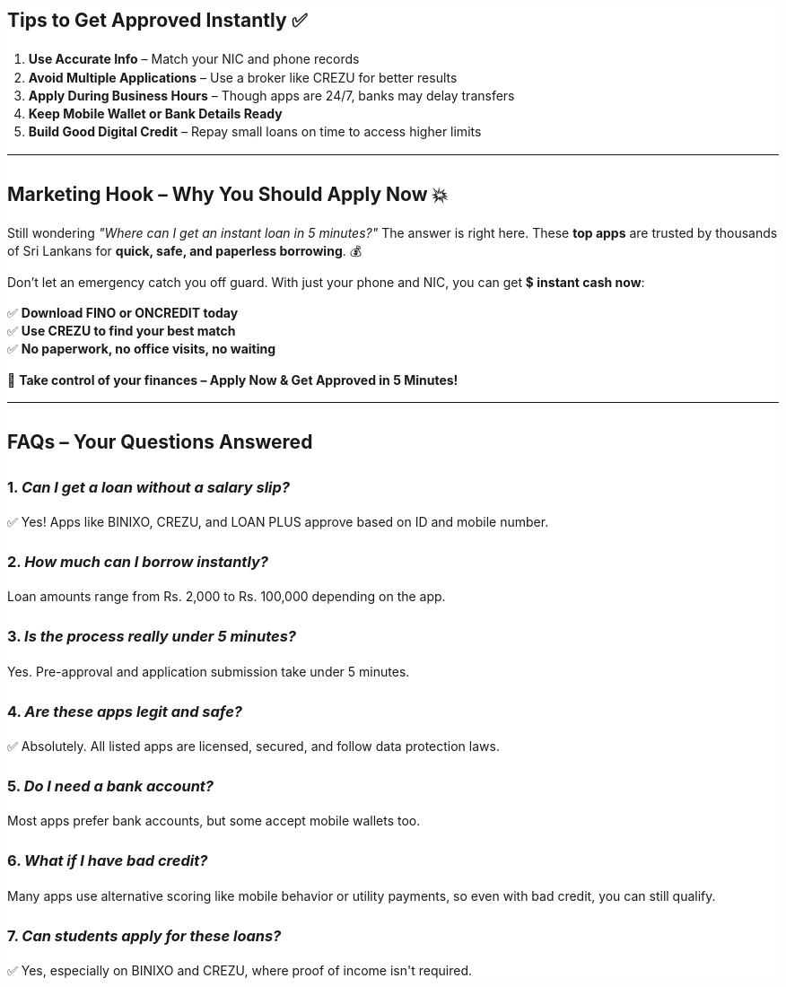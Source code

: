 
## Tips to Get Approved Instantly ✅

1. **Use Accurate Info** – Match your NIC and phone records  
2. **Avoid Multiple Applications** – Use a broker like CREZU for better results  
3. **Apply During Business Hours** – Though apps are 24/7, banks may delay transfers  
4. **Keep Mobile Wallet or Bank Details Ready**  
5. **Build Good Digital Credit** – Repay small loans on time to access higher limits

---

## Marketing Hook – Why You Should Apply Now 💥

Still wondering *"Where can I get an instant loan in 5 minutes?"* The answer is right here. These **top apps** are trusted by thousands of Sri Lankans for **quick, safe, and paperless borrowing**. 💰

Don’t let an emergency catch you off guard. With just your phone and NIC, you can get 💲 **instant cash now**:

✅ **Download FINO or ONCREDIT today**  
✅ **Use CREZU to find your best match**  
✅ **No paperwork, no office visits, no waiting**

🚀 **Take control of your finances – Apply Now & Get Approved in 5 Minutes!**

---

## FAQs – Your Questions Answered

### 1. *Can I get a loan without a salary slip?*
✅ Yes! Apps like BINIXO, CREZU, and LOAN PLUS approve based on ID and mobile number.

### 2. *How much can I borrow instantly?*
Loan amounts range from Rs. 2,000 to Rs. 100,000 depending on the app.

### 3. *Is the process really under 5 minutes?*
Yes. Pre-approval and application submission take under 5 minutes.

### 4. *Are these apps legit and safe?*
✅ Absolutely. All listed apps are licensed, secured, and follow data protection laws.

### 5. *Do I need a bank account?*
Most apps prefer bank accounts, but some accept mobile wallets too.

### 6. *What if I have bad credit?*
Many apps use alternative scoring like mobile behavior or utility payments, so even with bad credit, you can still qualify.

### 7. *Can students apply for these loans?*
✅ Yes, especially on BINIXO and CREZU, where proof of income isn't required.
